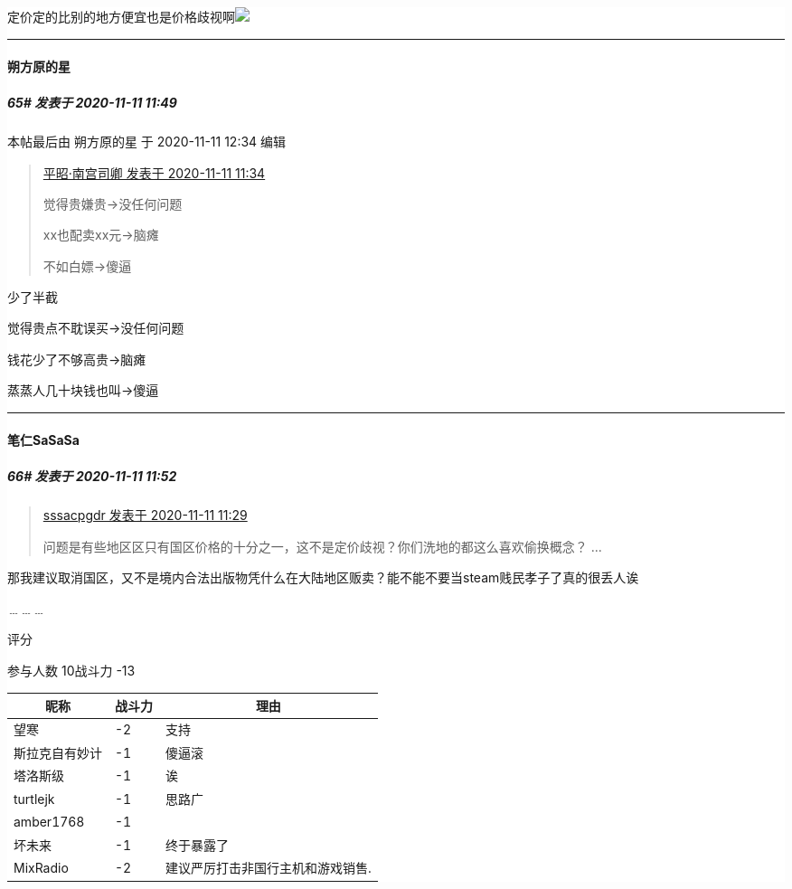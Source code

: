 


定价定的比别的地方便宜也是价格歧视啊<img src="https://static.saraba1st.com/image/smiley/face2017/067.png" referrerpolicy="no-referrer">







*****

####  朔方原的星  
##### 65#       发表于 2020-11-11 11:49



 本帖最后由 朔方原的星 于 2020-11-11 12:34 编辑 
<blockquote><a href="httphttps://bbs.saraba1st.com/2b/forum.php?mod=redirect&amp;goto=findpost&amp;pid=49357066&amp;ptid=1971546" target="_blank">平昭·南宫司卿 发表于 2020-11-11 11:34</a>

觉得贵嫌贵→没任何问题

xx也配卖xx元→脑瘫

不如白嫖→傻逼</blockquote>
少了半截

觉得贵点不耽误买→没任何问题

钱花少了不够高贵→脑瘫

蒸蒸人几十块钱也叫→傻逼







*****

####  笔仁SaSaSa  
##### 66#       发表于 2020-11-11 11:52



<blockquote><a href="httphttps://bbs.saraba1st.com/2b/forum.php?mod=redirect&amp;goto=findpost&amp;pid=49356997&amp;ptid=1971546" target="_blank">sssacpgdr 发表于 2020-11-11 11:29</a>

问题是有些地区区只有国区价格的十分之一，这不是定价歧视？你们洗地的都这么喜欢偷换概念？ ...</blockquote>
那我建议取消国区，又不是境内合法出版物凭什么在大陆地区贩卖？能不能不要当steam贱民孝子了真的很丢人诶



﹍﹍﹍

评分





 参与人数 10战斗力 -13

|昵称|战斗力|理由|
|----|---|---|
| 望寒|-2|支持|
| 斯拉克自有妙计|-1|傻逼滚|
| 塔洛斯级|-1|诶|
| turtlejk|-1|思路广|
| amber1768|-1||
| 坏未来|-1|终于暴露了|
| MixRadio|-2|建议严厉打击非国行主机和游戏销售.|